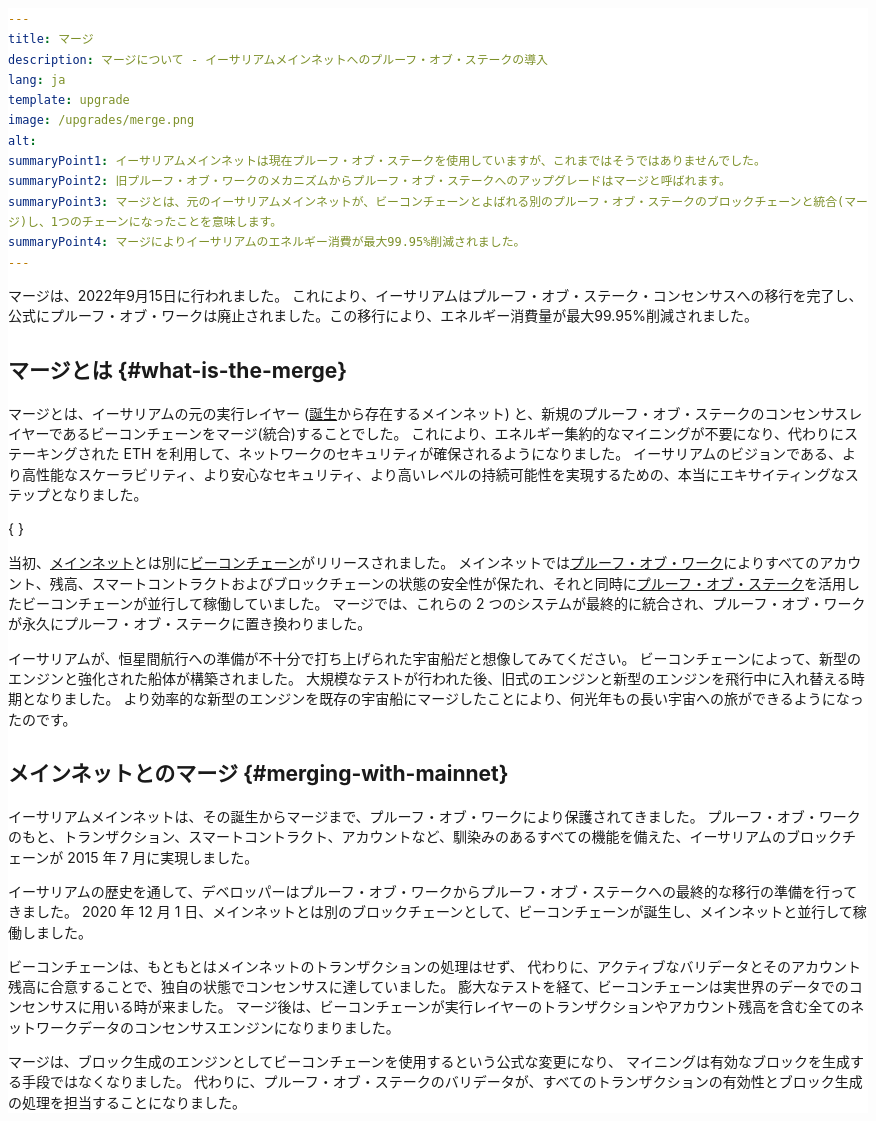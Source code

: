 ```yaml
---
title: マージ
description: マージについて - イーサリアムメインネットへのプルーフ・オブ・ステークの導入
lang: ja
template: upgrade
image: /upgrades/merge.png
alt:
summaryPoint1: イーサリアムメインネットは現在プルーフ・オブ・ステークを使用していますが、これまではそうではありませんでした。
summaryPoint2: 旧プルーフ・オブ・ワークのメカニズムからプルーフ・オブ・ステークへのアップグレードはマージと呼ばれます。
summaryPoint3: マージとは、元のイーサリアムメインネットが、ビーコンチェーンとよばれる別のプルーフ・オブ・ステークのブロックチェーンと統合(マージ)し、1つのチェーンになったことを意味します。
summaryPoint4: マージによりイーサリアムのエネルギー消費が最大99.95%削減されました。
---
```


<UpgradeStatus dateKey="page-upgrades:page-upgrades-beacon-date">
  マージは、2022年9月15日に行われました。 これにより、イーサリアムはプルーフ・オブ・ステーク・コンセンサスへの移行を完了し、公式にプルーフ・オブ・ワークは廃止されました。この移行により、エネルギー消費量が最大99.95%削減されました。
</UpgradeStatus>

## マージとは {#what-is-the-merge}

マージとは、イーサリアムの元の実行レイヤー ([誕生](/history/#frontier)から存在するメインネット) と、新規のプルーフ・オブ・ステークのコンセンサスレイヤーであるビーコンチェーンをマージ(統合)することでした。 これにより、エネルギー集約的なマイニングが不要になり、代わりにステーキングされた ETH を利用して、ネットワークのセキュリティが確保されるようになりました。 イーサリアムのビジョンである、より高性能なスケーラビリティ、より安心なセキュリティ、より高いレベルの持続可能性を実現するための、本当にエキサイティングなステップとなりました。

{
<MergeInfographic />
}

当初、[メインネット](/glossary/#mainnet)とは別に[ビーコンチェーン](/roadmap/beacon-chain/)がリリースされました。 メインネットでは[プルーフ・オブ・ワーク](/developers/docs/consensus-mechanisms/pow/)によりすべてのアカウント、残高、スマートコントラクトおよびブロックチェーンの状態の安全性が保たれ、それと同時に[プルーフ・オブ・ステーク](/developers/docs/consensus-mechanisms/pos/)を活用したビーコンチェーンが並行して稼働していました。 マージでは、これらの 2 つのシステムが最終的に統合され、プルーフ・オブ・ワークが永久にプルーフ・オブ・ステークに置き換わりました。

イーサリアムが、恒星間航行への準備が不十分で打ち上げられた宇宙船だと想像してみてください。 ビーコンチェーンによって、新型のエンジンと強化された船体が構築されました。 大規模なテストが行われた後、旧式のエンジンと新型のエンジンを飛行中に入れ替える時期となりました。 より効率的な新型のエンジンを既存の宇宙船にマージしたことにより、何光年もの長い宇宙への旅ができるようになったのです。

## メインネットとのマージ {#merging-with-mainnet}

イーサリアムメインネットは、その誕生からマージまで、プルーフ・オブ・ワークにより保護されてきました。 プルーフ・オブ・ワークのもと、トランザクション、スマートコントラクト、アカウントなど、馴染みのあるすべての機能を備えた、イーサリアムのブロックチェーンが 2015 年 7 月に実現しました。

イーサリアムの歴史を通して、デベロッパーはプルーフ・オブ・ワークからプルーフ・オブ・ステークへの最終的な移行の準備を行ってきました。 2020 年 12 月 1 日、メインネットとは別のブロックチェーンとして、ビーコンチェーンが誕生し、メインネットと並行して稼働しました。

ビーコンチェーンは、もともとはメインネットのトランザクションの処理はせず、 代わりに、アクティブなバリデータとそのアカウント残高に合意することで、独自の状態でコンセンサスに達していました。 膨大なテストを経て、ビーコンチェーンは実世界のデータでのコンセンサスに用いる時が来ました。 マージ後は、ビーコンチェーンが実行レイヤーのトランザクションやアカウント残高を含む全てのネットワークデータのコンセンサスエンジンになりまりました。

マージは、ブロック生成のエンジンとしてビーコンチェーンを使用するという公式な変更になり、 マイニングは有効なブロックを生成する手段ではなくなりました。 代わりに、プルーフ・オブ・ステークのバリデータが、すべてのトランザクションの有効性とブロック生成の処理を担当することになりました。
